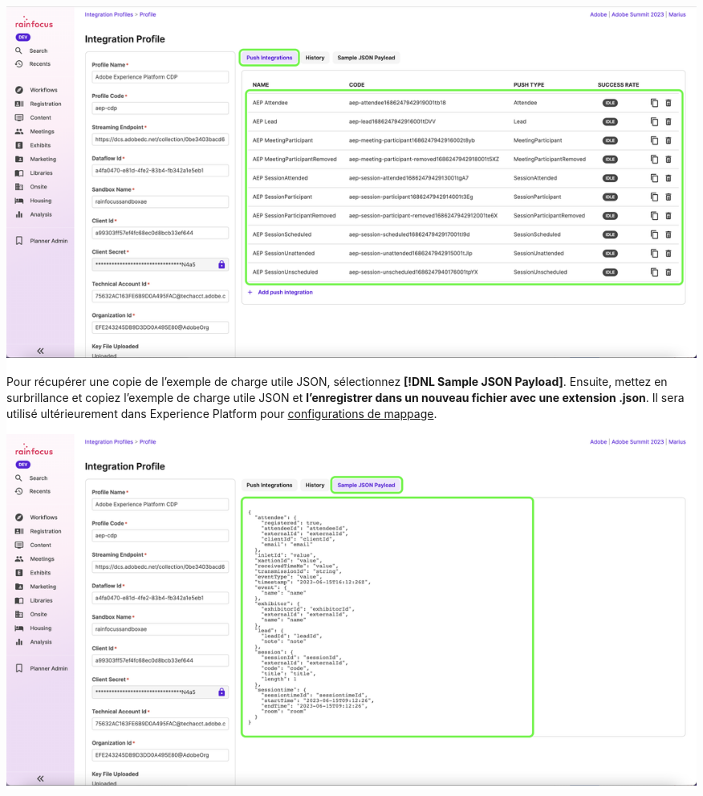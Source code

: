![Liste des types push prédéfinis dans le tableau de bord RainFocus.](/help/sources/images/tutorials/create/rainfocus/rainfocus_integration-profile-setup.png)

Pour récupérer une copie de l’exemple de charge utile JSON, sélectionnez **[!DNL Sample JSON Payload]**. Ensuite, mettez en surbrillance et copiez l’exemple de charge utile JSON et **l’enregistrer dans un nouveau fichier avec une extension .json**. Il sera utilisé ultérieurement dans Experience Platform pour [configurations de mappage](../../tutorials/ui/create/analytics/rainfocus.md#mapping).

![Exemple de payload JSON dans le tableau de bord RainFocus.](/help/sources/images/tutorials/create/rainfocus/rainfocus_integration-profile-json.png)
